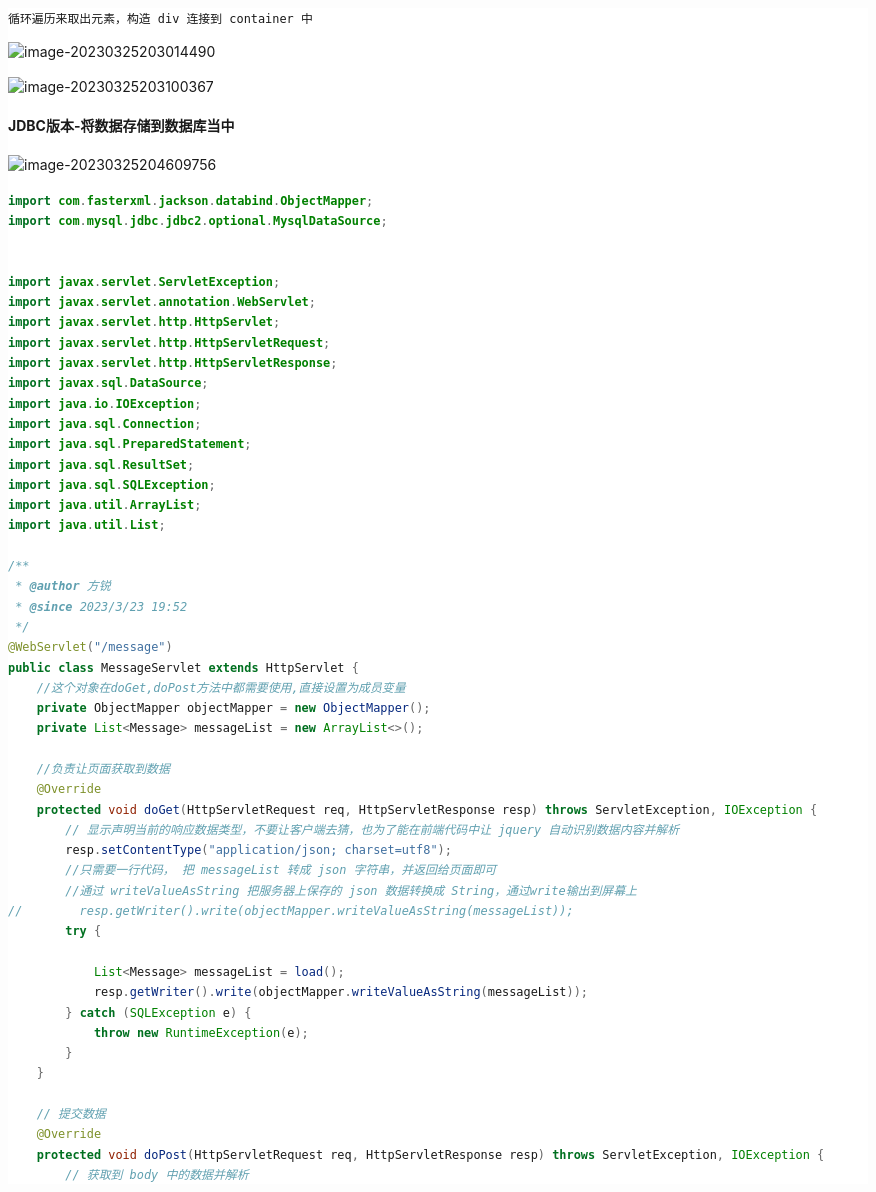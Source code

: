```
循环遍历来取出元素，构造 div 连接到 container 中
```

![image-20230325203014490](C:\Users\方锐\AppData\Roaming\Typora\typora-user-images\image-20230325203014490.png)

![image-20230325203100367](C:\Users\方锐\AppData\Roaming\Typora\typora-user-images\image-20230325203100367.png)

#### JDBC版本-将数据存储到数据库当中

![image-20230325204609756](C:\Users\方锐\AppData\Roaming\Typora\typora-user-images\image-20230325204609756.png)

```java
import com.fasterxml.jackson.databind.ObjectMapper;
import com.mysql.jdbc.jdbc2.optional.MysqlDataSource;


import javax.servlet.ServletException;
import javax.servlet.annotation.WebServlet;
import javax.servlet.http.HttpServlet;
import javax.servlet.http.HttpServletRequest;
import javax.servlet.http.HttpServletResponse;
import javax.sql.DataSource;
import java.io.IOException;
import java.sql.Connection;
import java.sql.PreparedStatement;
import java.sql.ResultSet;
import java.sql.SQLException;
import java.util.ArrayList;
import java.util.List;

/**
 * @author 方锐
 * @since 2023/3/23 19:52
 */
@WebServlet("/message")
public class MessageServlet extends HttpServlet {
    //这个对象在doGet,doPost方法中都需要使用,直接设置为成员变量
    private ObjectMapper objectMapper = new ObjectMapper();
    private List<Message> messageList = new ArrayList<>();

    //负责让页面获取到数据
    @Override
    protected void doGet(HttpServletRequest req, HttpServletResponse resp) throws ServletException, IOException {
        // 显示声明当前的响应数据类型，不要让客户端去猜，也为了能在前端代码中让 jquery 自动识别数据内容并解析
        resp.setContentType("application/json; charset=utf8");
        //只需要一行代码， 把 messageList 转成 json 字符串，并返回给页面即可
        //通过 writeValueAsString 把服务器上保存的 json 数据转换成 String，通过write输出到屏幕上
//        resp.getWriter().write(objectMapper.writeValueAsString(messageList));
        try {

            List<Message> messageList = load();
            resp.getWriter().write(objectMapper.writeValueAsString(messageList));
        } catch (SQLException e) {
            throw new RuntimeException(e);
        }
    }

    // 提交数据
    @Override
    protected void doPost(HttpServletRequest req, HttpServletResponse resp) throws ServletException, IOException {
        // 获取到 body 中的数据并解析
```